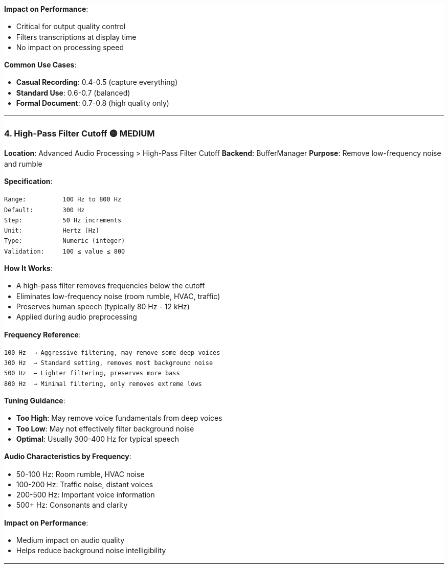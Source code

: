 **Impact on Performance**:
- Critical for output quality control
- Filters transcriptions at display time
- No impact on processing speed

**Common Use Cases**:
- **Casual Recording**: 0.4-0.5 (capture everything)
- **Standard Use**: 0.6-0.7 (balanced)
- **Formal Document**: 0.7-0.8 (high quality only)

---

### 4. High-Pass Filter Cutoff 🟡 MEDIUM
**Location**: Advanced Audio Processing > High-Pass Filter Cutoff
**Backend**: BufferManager
**Purpose**: Remove low-frequency noise and rumble

**Specification**:
```
Range:          100 Hz to 800 Hz
Default:        300 Hz
Step:           50 Hz increments
Unit:           Hertz (Hz)
Type:           Numeric (integer)
Validation:     100 ≤ value ≤ 800
```

**How It Works**:
- A high-pass filter removes frequencies below the cutoff
- Eliminates low-frequency noise (room rumble, HVAC, traffic)
- Preserves human speech (typically 80 Hz - 12 kHz)
- Applied during audio preprocessing

**Frequency Reference**:
```
100 Hz  → Aggressive filtering, may remove some deep voices
300 Hz  → Standard setting, removes most background noise
500 Hz  → Lighter filtering, preserves more bass
800 Hz  → Minimal filtering, only removes extreme lows
```

**Tuning Guidance**:
- **Too High**: May remove voice fundamentals from deep voices
- **Too Low**: May not effectively filter background noise
- **Optimal**: Usually 300-400 Hz for typical speech

**Audio Characteristics by Frequency**:
- 50-100 Hz: Room rumble, HVAC noise
- 100-200 Hz: Traffic noise, distant voices
- 200-500 Hz: Important voice information
- 500+ Hz: Consonants and clarity

**Impact on Performance**:
- Medium impact on audio quality
- Helps reduce background noise intelligibility

---